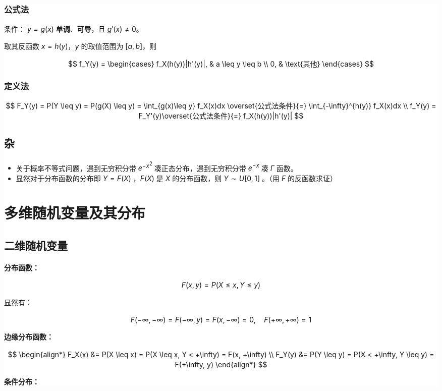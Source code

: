 ### 公式法

条件： $y=g(x)$ **单调**、**可导**，且 $g'(x)\neq 0$。

取其反函数 $x=h(y)$，$y$ 的取值范围为 $[a, b]$，则

$$
f_Y(y) = \begin{cases}
f_X(h(y))|h'(y)|, & a \leq y \leq b \\
0, & \text{其他}
\end{cases}
$$

### 定义法

$$
F_Y(y) = P(Y \leq y) = P(g(X) \leq y) = \int_{g(x)\leq y} f_X(x)dx \overset{公式法条件}{=} \int_{-\infty}^{h(y)} f_X(x)dx \\
f_Y(y) = F_Y'(y)\overset{公式法条件}{=} f_X(h(y))|h'(y)|
$$

## 杂

- 关于概率不等式问题，遇到无穷积分带 $e^{-x^2}$  凑正态分布，遇到无穷积分带 $e^{-x}$ 凑 $\Gamma$ 函数。
- 显然对于分布函数的分布即 $Y=F(X)$ ，$F(X)$ 是 $X$ 的分布函数，则 $Y\sim U[0, 1]$ 。（用 $F$ 的反函数求证）

# 多维随机变量及其分布

## 二维随机变量

**分布函数：**

$$
F(x,y) = P(X \leq x, Y \leq y)
$$

显然有：

$$
F(-\infty, -\infty) = F(-\infty, y) = F(x, -\infty) = 0, \quad F(+\infty, +\infty) = 1
$$

**边缘分布函数：**

$$
\begin{align*}
F_X(x) &= P(X \leq x) = P(X \leq x, Y < +\infty) = F(x, +\infty) \\
F_Y(y) &= P(Y \leq y) = P(X < +\infty, Y \leq y) = F(+\infty, y)
\end{align*}
$$



**条件分布：** 
